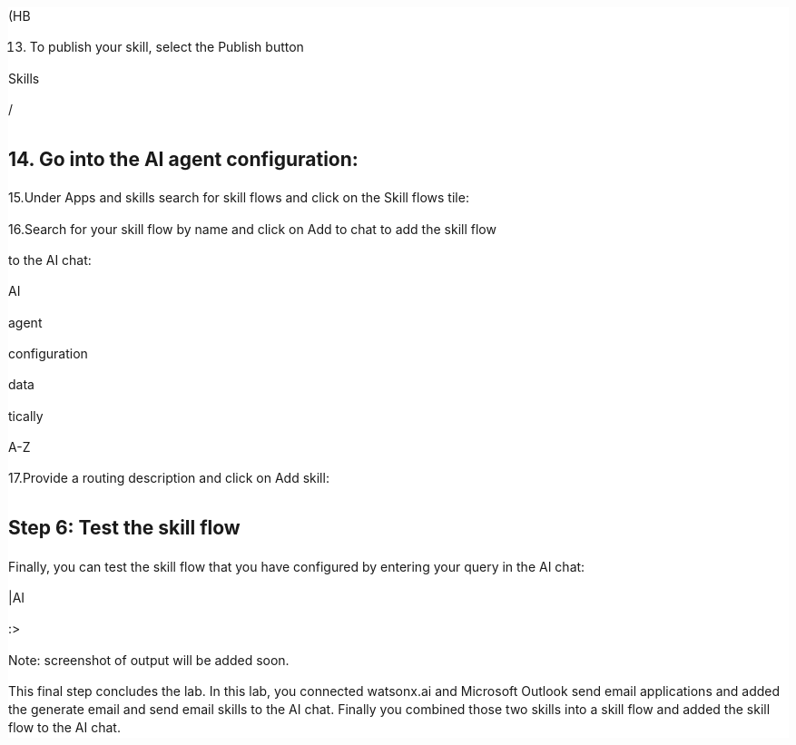 (HB

13. To publish your skill, select the Publish button

Skills

/

## 14. Go into the AI agent configuration:

15.Under Apps and skills search for skill flows and click on the Skill flows tile:

16.Search for your skill flow by name and click on Add to chat to add the skill flow

to the AI chat:

AI

agent

configuration

data

tically

A-Z

17.Provide a routing description and click on Add skill:

## Step 6: Test the skill flow

Finally, you can test the skill flow that you have configured by entering your query in the AI chat:

|AI

:>

Note: screenshot of output will be added soon.

This final step concludes the lab. In this lab, you connected watsonx.ai and Microsoft Outlook send email applications and added the generate email and send email skills to the AI chat. Finally you combined those two skills into a skill flow and added the skill flow to the AI chat.